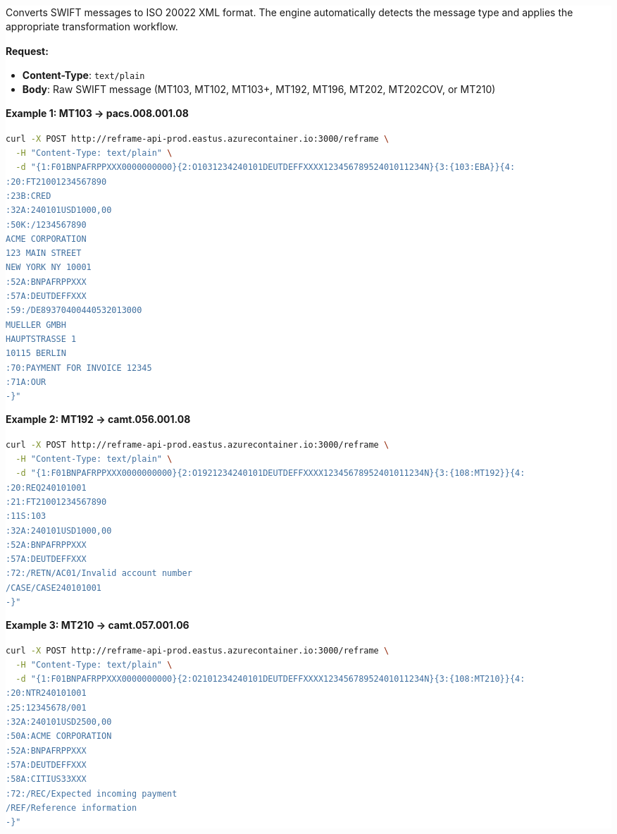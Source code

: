 Converts SWIFT messages to ISO 20022 XML format. The engine automatically detects the message type and applies the appropriate transformation workflow.

**Request:**
- **Content-Type**: `text/plain`
- **Body**: Raw SWIFT message (MT103, MT102, MT103+, MT192, MT196, MT202, MT202COV, or MT210)

**Example 1: MT103 → pacs.008.001.08**
```bash
curl -X POST http://reframe-api-prod.eastus.azurecontainer.io:3000/reframe \
  -H "Content-Type: text/plain" \
  -d "{1:F01BNPAFRPPXXX0000000000}{2:O1031234240101DEUTDEFFXXXX12345678952401011234N}{3:{103:EBA}}{4:
:20:FT21001234567890
:23B:CRED
:32A:240101USD1000,00
:50K:/1234567890
ACME CORPORATION
123 MAIN STREET
NEW YORK NY 10001
:52A:BNPAFRPPXXX
:57A:DEUTDEFFXXX
:59:/DE89370400440532013000
MUELLER GMBH
HAUPTSTRASSE 1
10115 BERLIN
:70:PAYMENT FOR INVOICE 12345
:71A:OUR
-}"
```

**Example 2: MT192 → camt.056.001.08**
```bash
curl -X POST http://reframe-api-prod.eastus.azurecontainer.io:3000/reframe \
  -H "Content-Type: text/plain" \
  -d "{1:F01BNPAFRPPXXX0000000000}{2:O1921234240101DEUTDEFFXXXX12345678952401011234N}{3:{108:MT192}}{4:
:20:REQ240101001
:21:FT21001234567890
:11S:103
:32A:240101USD1000,00
:52A:BNPAFRPPXXX
:57A:DEUTDEFFXXX
:72:/RETN/AC01/Invalid account number
/CASE/CASE240101001
-}"
```

**Example 3: MT210 → camt.057.001.06**
```bash
curl -X POST http://reframe-api-prod.eastus.azurecontainer.io:3000/reframe \
  -H "Content-Type: text/plain" \
  -d "{1:F01BNPAFRPPXXX0000000000}{2:O2101234240101DEUTDEFFXXXX12345678952401011234N}{3:{108:MT210}}{4:
:20:NTR240101001
:25:12345678/001
:32A:240101USD2500,00
:50A:ACME CORPORATION
:52A:BNPAFRPPXXX
:57A:DEUTDEFFXXX
:58A:CITIUS33XXX
:72:/REC/Expected incoming payment
/REF/Reference information
-}"
```
